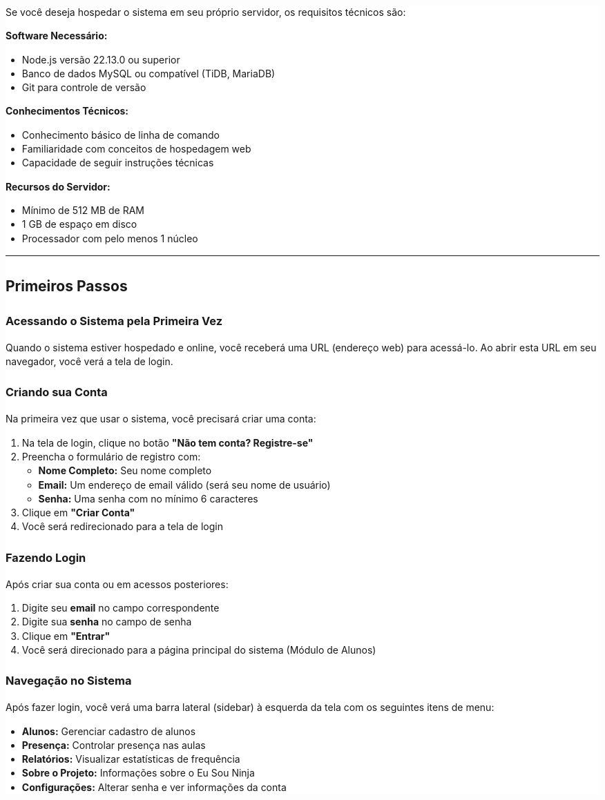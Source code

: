 Se você deseja hospedar o sistema em seu próprio servidor, os requisitos técnicos são:

**Software Necessário:**
- Node.js versão 22.13.0 ou superior
- Banco de dados MySQL ou compatível (TiDB, MariaDB)
- Git para controle de versão

**Conhecimentos Técnicos:**
- Conhecimento básico de linha de comando
- Familiaridade com conceitos de hospedagem web
- Capacidade de seguir instruções técnicas

**Recursos do Servidor:**
- Mínimo de 512 MB de RAM
- 1 GB de espaço em disco
- Processador com pelo menos 1 núcleo

---

## Primeiros Passos

### Acessando o Sistema pela Primeira Vez

Quando o sistema estiver hospedado e online, você receberá uma URL (endereço web) para acessá-lo. Ao abrir esta URL em seu navegador, você verá a tela de login.

### Criando sua Conta

Na primeira vez que usar o sistema, você precisará criar uma conta:

1. Na tela de login, clique no botão **"Não tem conta? Registre-se"**
2. Preencha o formulário de registro com:
   - **Nome Completo:** Seu nome completo
   - **Email:** Um endereço de email válido (será seu nome de usuário)
   - **Senha:** Uma senha com no mínimo 6 caracteres
3. Clique em **"Criar Conta"**
4. Você será redirecionado para a tela de login

### Fazendo Login

Após criar sua conta ou em acessos posteriores:

1. Digite seu **email** no campo correspondente
2. Digite sua **senha** no campo de senha
3. Clique em **"Entrar"**
4. Você será direcionado para a página principal do sistema (Módulo de Alunos)

### Navegação no Sistema

Após fazer login, você verá uma barra lateral (sidebar) à esquerda da tela com os seguintes itens de menu:

- **Alunos:** Gerenciar cadastro de alunos
- **Presença:** Controlar presença nas aulas
- **Relatórios:** Visualizar estatísticas de frequência
- **Sobre o Projeto:** Informações sobre o Eu Sou Ninja
- **Configurações:** Alterar senha e ver informações da conta
